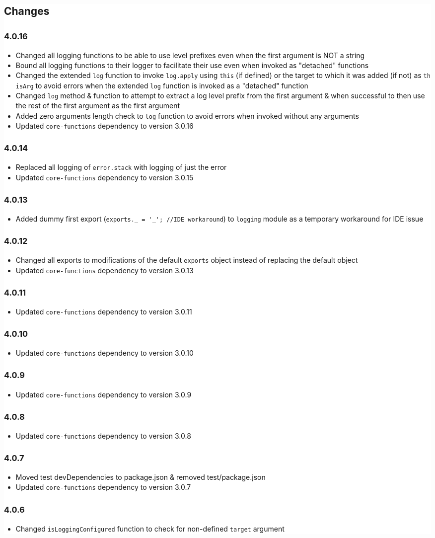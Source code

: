 ## Changes

### 4.0.16
- Changed all logging functions to be able to use level prefixes even when the first argument is NOT a string
- Bound all logging functions to their logger to facilitate their use even when invoked as "detached" functions
- Changed the extended `log` function to invoke `log.apply` using `this` (if defined) or the target to which it was 
  added (if not) as `thisArg` to avoid errors when the extended `log` function is invoked as a "detached" function
- Changed `log` method & function to attempt to extract a log level prefix from the first argument & when successful to 
  then use the rest of the first argument as the first argument
- Added zero arguments length check to `log` function to avoid errors when invoked without any arguments
- Updated `core-functions` dependency to version 3.0.16

### 4.0.14
- Replaced all logging of `error.stack` with logging of just the error
- Updated `core-functions` dependency to version 3.0.15

### 4.0.13
- Added dummy first export (`exports._ = '_'; //IDE workaround`) to `logging` module as a temporary workaround for IDE issue

### 4.0.12
- Changed all exports to modifications of the default `exports` object instead of replacing the default object
- Updated `core-functions` dependency to version 3.0.13

### 4.0.11
- Updated `core-functions` dependency to version 3.0.11

### 4.0.10
- Updated `core-functions` dependency to version 3.0.10

### 4.0.9
- Updated `core-functions` dependency to version 3.0.9

### 4.0.8
- Updated `core-functions` dependency to version 3.0.8

### 4.0.7
- Moved test devDependencies to package.json & removed test/package.json
- Updated `core-functions` dependency to version 3.0.7

### 4.0.6
- Changed `isLoggingConfigured` function to check for non-defined `target` argument
